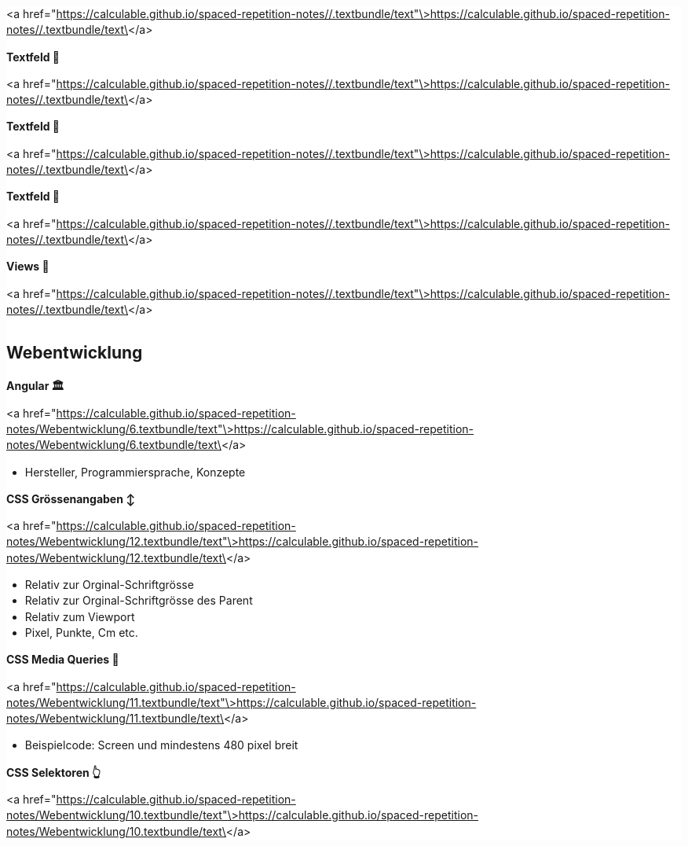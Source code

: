 \<a href="https://calculable.github.io/spaced-repetition-notes//.textbundle/text"\>https://calculable.github.io/spaced-repetition-notes//.textbundle/text\</a\>



**Textfeld 📄**

\<a href="https://calculable.github.io/spaced-repetition-notes//.textbundle/text"\>https://calculable.github.io/spaced-repetition-notes//.textbundle/text\</a\>



**Textfeld 📄**

\<a href="https://calculable.github.io/spaced-repetition-notes//.textbundle/text"\>https://calculable.github.io/spaced-repetition-notes//.textbundle/text\</a\>



**Textfeld 📄**

\<a href="https://calculable.github.io/spaced-repetition-notes//.textbundle/text"\>https://calculable.github.io/spaced-repetition-notes//.textbundle/text\</a\>



**Views 📄**

\<a href="https://calculable.github.io/spaced-repetition-notes//.textbundle/text"\>https://calculable.github.io/spaced-repetition-notes//.textbundle/text\</a\>



## Webentwicklung

**Angular 🏛️**

\<a href="https://calculable.github.io/spaced-repetition-notes/Webentwicklung/6.textbundle/text"\>https://calculable.github.io/spaced-repetition-notes/Webentwicklung/6.textbundle/text\</a\>

- Hersteller, Programmiersprache, Konzepte

**CSS Grössenangaben ↕️**

\<a href="https://calculable.github.io/spaced-repetition-notes/Webentwicklung/12.textbundle/text"\>https://calculable.github.io/spaced-repetition-notes/Webentwicklung/12.textbundle/text\</a\>

- Relativ zur Orginal-Schriftgrösse
- Relativ zur Orginal-Schriftgrösse des Parent
- Relativ zum Viewport
- Pixel, Punkte, Cm etc.

**CSS Media Queries 📱**

\<a href="https://calculable.github.io/spaced-repetition-notes/Webentwicklung/11.textbundle/text"\>https://calculable.github.io/spaced-repetition-notes/Webentwicklung/11.textbundle/text\</a\>

- Beispielcode: Screen und mindestens 480 pixel breit

**CSS Selektoren 👆**

\<a href="https://calculable.github.io/spaced-repetition-notes/Webentwicklung/10.textbundle/text"\>https://calculable.github.io/spaced-repetition-notes/Webentwicklung/10.textbundle/text\</a\>
